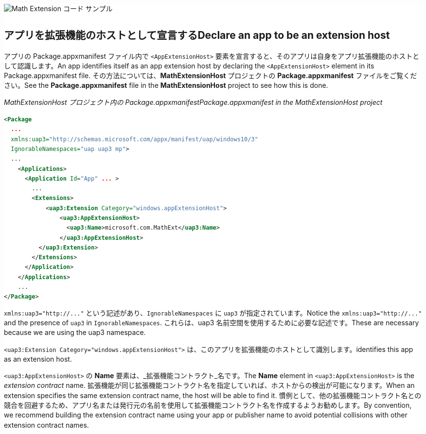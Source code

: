 ![Math Extension コード サンプル](images/mathextensionhost-calctab.png)

## <a name="declare-an-app-to-be-an-extension-host"></a><span data-ttu-id="fa30c-131">アプリを拡張機能のホストとして宣言する</span><span class="sxs-lookup"><span data-stu-id="fa30c-131">Declare an app to be an extension host</span></span>

<span data-ttu-id="fa30c-132">アプリの Package.appxmanifest ファイル内で `<AppExtensionHost>` 要素を宣言すると、そのアプリは自身をアプリ拡張機能のホストとして認識します。</span><span class="sxs-lookup"><span data-stu-id="fa30c-132">An app identifies itself as an app extension host by declaring the `<AppExtensionHost>` element in its Package.appxmanifest file.</span></span> <span data-ttu-id="fa30c-133">その方法については、**MathExtensionHost** プロジェクトの **Package.appxmanifest** ファイルをご覧ください。</span><span class="sxs-lookup"><span data-stu-id="fa30c-133">See the **Package.appxmanifest** file in the **MathExtensionHost** project to see how this is done.</span></span>

_<span data-ttu-id="fa30c-134">MathExtensionHost プロジェクト内の Package.appxmanifest</span><span class="sxs-lookup"><span data-stu-id="fa30c-134">Package.appxmanifest in the MathExtensionHost project</span></span>_
```xml
<Package
  ...
  xmlns:uap3="http://schemas.microsoft.com/appx/manifest/uap/windows10/3"
  IgnorableNamespaces="uap uap3 mp">
  ...
    <Applications>
      <Application Id="App" ... >
        ...
        <Extensions>
            <uap3:Extension Category="windows.appExtensionHost">
                <uap3:AppExtensionHost>
                  <uap3:Name>microsoft.com.MathExt</uap3:Name>
                </uap3:AppExtensionHost>
          </uap3:Extension>
        </Extensions>
      </Application>
    </Applications>
    ...
</Package>
```

<span data-ttu-id="fa30c-135">`xmlns:uap3="http://..."` という記述があり、`IgnorableNamespaces` に `uap3` が指定されています。</span><span class="sxs-lookup"><span data-stu-id="fa30c-135">Notice the `xmlns:uap3="http://..."` and the presence of `uap3` in `IgnorableNamespaces`.</span></span> <span data-ttu-id="fa30c-136">これらは、uap3 名前空間を使用するために必要な記述です。</span><span class="sxs-lookup"><span data-stu-id="fa30c-136">These are necessary because we are using the uap3 namespace.</span></span>

`<uap3:Extension Category="windows.appExtensionHost">` <span data-ttu-id="fa30c-137">は、このアプリを拡張機能のホストとして識別します。</span><span class="sxs-lookup"><span data-stu-id="fa30c-137">identifies this app as an extension host.</span></span>

<span data-ttu-id="fa30c-138">`<uap3:AppExtensionHost>` の **Name** 要素は、_拡張機能コントラクト_名です。</span><span class="sxs-lookup"><span data-stu-id="fa30c-138">The **Name** element in `<uap3:AppExtensionHost>` is the _extension contract_ name.</span></span> <span data-ttu-id="fa30c-139">拡張機能が同じ拡張機能コントラクト名を指定していれば、ホストからの検出が可能になります。</span><span class="sxs-lookup"><span data-stu-id="fa30c-139">When an extension specifies the same extension contract name, the host will be able to find it.</span></span> <span data-ttu-id="fa30c-140">慣例として、他の拡張機能コントラクト名との競合を回避するため、アプリ名または発行元の名前を使用して拡張機能コントラクト名を作成するようお勧めします。</span><span class="sxs-lookup"><span data-stu-id="fa30c-140">By convention, we recommend building the extension contract name using your app or publisher name to avoid potential collisions with other extension contract names.</span></span>
